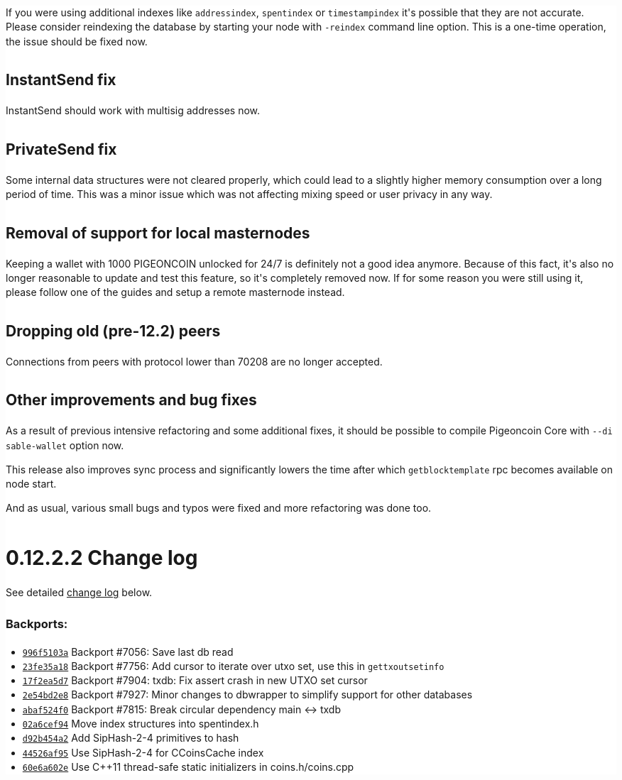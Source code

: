 If you were using additional indexes like `addressindex`, `spentindex` or
`timestampindex` it's possible that they are not accurate. Please consider
reindexing the database by starting your node with `-reindex` command line
option. This is a one-time operation, the issue should be fixed now.

InstantSend fix
---------------

InstantSend should work with multisig addresses now.

PrivateSend fix
---------------

Some internal data structures were not cleared properly, which could lead
to a slightly higher memory consumption over a long period of time. This was
a minor issue which was not affecting mixing speed or user privacy in any way.

Removal of support for local masternodes
----------------------------------------

Keeping a wallet with 1000 PIGEONCOIN unlocked for 24/7 is definitely not a good idea
anymore. Because of this fact, it's also no longer reasonable to update and test
this feature, so it's completely removed now. If for some reason you were still
using it, please follow one of the guides and setup a remote masternode instead.

Dropping old (pre-12.2) peers
-----------------------------

Connections from peers with protocol lower than 70208 are no longer accepted.

Other improvements and bug fixes
--------------------------------

As a result of previous intensive refactoring and some additional fixes,
it should be possible to compile Pigeoncoin Core with `--disable-wallet` option now.

This release also improves sync process and significantly lowers the time after
which `getblocktemplate` rpc becomes available on node start.

And as usual, various small bugs and typos were fixed and more refactoring was
done too.


0.12.2.2 Change log
===================

See detailed [change log](https://github.com/pigeoncoin/pigeoncoin/compare/v0.12.2.1...pigeoncoin:v0.12.2.2) below.

### Backports:
- [`996f5103a`](https://github.com/pigeoncoin/pigeoncoin/commit/996f5103a) Backport #7056: Save last db read
- [`23fe35a18`](https://github.com/pigeoncoin/pigeoncoin/commit/23fe35a18) Backport #7756: Add cursor to iterate over utxo set, use this in `gettxoutsetinfo`
- [`17f2ea5d7`](https://github.com/pigeoncoin/pigeoncoin/commit/17f2ea5d7) Backport #7904: txdb: Fix assert crash in new UTXO set cursor
- [`2e54bd2e8`](https://github.com/pigeoncoin/pigeoncoin/commit/2e54bd2e8) Backport #7927: Minor changes to dbwrapper to simplify support for other databases
- [`abaf524f0`](https://github.com/pigeoncoin/pigeoncoin/commit/abaf524f0) Backport #7815: Break circular dependency main ↔ txdb
- [`02a6cef94`](https://github.com/pigeoncoin/pigeoncoin/commit/02a6cef94) Move index structures into spentindex.h
- [`d92b454a2`](https://github.com/pigeoncoin/pigeoncoin/commit/d92b454a2) Add SipHash-2-4 primitives to hash
- [`44526af95`](https://github.com/pigeoncoin/pigeoncoin/commit/44526af95) Use SipHash-2-4 for CCoinsCache index
- [`60e6a602e`](https://github.com/pigeoncoin/pigeoncoin/commit/60e6a602e) Use C++11 thread-safe static initializers in coins.h/coins.cpp